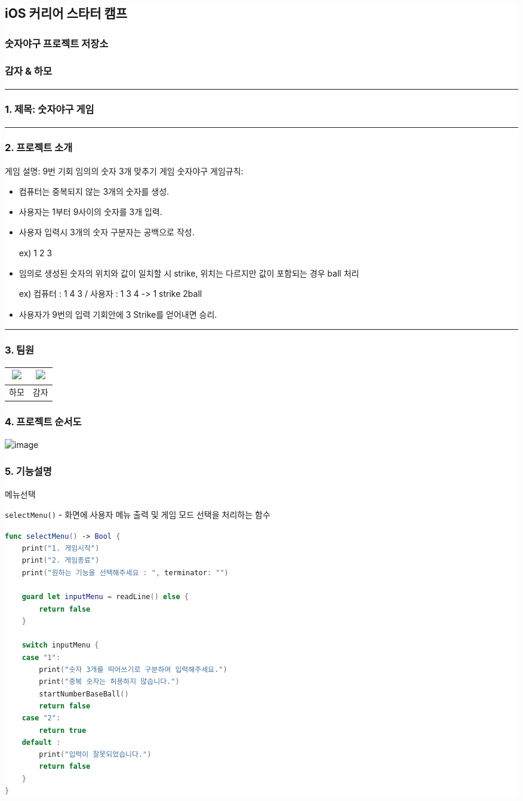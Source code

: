 ## iOS 커리어 스타터 캠프

### 숫자야구 프로젝트 저장소

### 감자 & 하모


---
### 1. 제목: 숫자야구 게임

---

### 2. 프로젝트 소개
게임 설명: 9번 기회 임의의 숫자 3개 맞추기 게임
숫자야구 게임규칙:
- 컴퓨터는 중복되지 않는 3개의 숫자를 생성.
- 사용자는 1부터 9사이의 숫자를 3개 입력.
- 사용자 입력시 3개의 숫자 구분자는 공백으로 작성.
  
  ex) 1 2 3
- 임의로 생성된 숫자의 위치와 값이 일치할 시 strike, 위치는 다르지만 값이 포함되는 경우 ball 처리
  
  ex) 컴퓨터 : 1 4 3 / 사용자 : 1 3 4 -> 1 strike 2ball
- 사용자가 9번의 입력 기회안에 3 Strike를 얻어내면 승리. 

---

### 3. 팀원
<img src="https://user-images.githubusercontent.com/19286161/185524199-843e7008-3d70-45a7-95b6-ed01f00e54c3.png" width=200>|<img src="https://user-images.githubusercontent.com/19286161/185532319-5347518f-d608-451e-b508-62f186c23a40.png" width=200>|
|:--:|:--:|
|하모|감자|

### 4. 프로젝트 순서도
![image](https://user-images.githubusercontent.com/19286161/185542140-6ad444b0-451e-4036-9457-a3651c9f4377.png)

### 5. 기능설명
메뉴선택

`selectMenu()` - 화면에 사용자 메뉴 출력 및 게임 모드 선택을 처리하는 함수
```swift
func selectMenu() -> Bool {
    print("1. 게임시작")
    print("2. 게임종료")
    print("원하는 기능을 선택해주세요 : ", terminator: "")
    
    guard let inputMenu = readLine() else {
        return false
    }
    
    switch inputMenu {
    case "1":
        print("숫자 3개를 띄어쓰기로 구분하여 입력해주세요.")
        print("중복 숫자는 허용하지 않습니다.")
        startNumberBaseBall()
        return false
    case "2":
        return true
    default :
        print("입력이 잘못되었습니다.")
        return false
    }
}
```